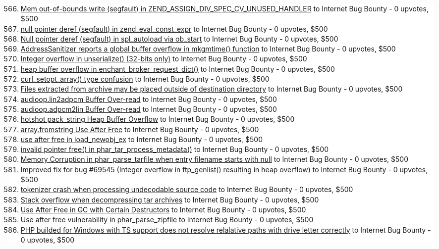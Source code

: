 566. [Mem out-of-bounds write (segfault) in ZEND_ASSIGN_DIV_SPEC_CV_UNUSED_HANDLER](https://hackerone.com/reports/104004) to Internet Bug Bounty - 0 upvotes, $500
567. [null pointer deref (segfault) in zend_eval_const_expr](https://hackerone.com/reports/104005) to Internet Bug Bounty - 0 upvotes, $500
568. [Null pointer deref (segfault) in spl_autoload via ob_start](https://hackerone.com/reports/104006) to Internet Bug Bounty - 0 upvotes, $500
569. [AddressSanitizer reports a global buffer overflow in mkgmtime() function](https://hackerone.com/reports/104011) to Internet Bug Bounty - 0 upvotes, $500
570. [Integer overflow in unserialize() (32-bits only)](https://hackerone.com/reports/104012) to Internet Bug Bounty - 0 upvotes, $500
571. [heap buffer overflow in enchant_broker_request_dict()](https://hackerone.com/reports/104013) to Internet Bug Bounty - 0 upvotes, $500
572. [curl_setopt_array() type confusion](https://hackerone.com/reports/104015) to Internet Bug Bounty - 0 upvotes, $500
573. [Files extracted from archive may be placed outside of destination directory](https://hackerone.com/reports/104019) to Internet Bug Bounty - 0 upvotes, $500
574. [audioop.lin2adpcm Buffer Over-read](https://hackerone.com/reports/104020) to Internet Bug Bounty - 0 upvotes, $500
575. [audioop.adpcm2lin Buffer Over-read](https://hackerone.com/reports/104021) to Internet Bug Bounty - 0 upvotes, $500
576. [hotshot pack_string Heap Buffer Overflow](https://hackerone.com/reports/104022) to Internet Bug Bounty - 0 upvotes, $500
577. [array.fromstring Use After Free](https://hackerone.com/reports/104024) to Internet Bug Bounty - 0 upvotes, $500
578. [use after free in load_newobj_ex](https://hackerone.com/reports/104025) to Internet Bug Bounty - 0 upvotes, $500
579. [invalid pointer free() in phar_tar_process_metadata()](https://hackerone.com/reports/104026) to Internet Bug Bounty - 0 upvotes, $500
580. [Memory Corruption in phar_parse_tarfile when entry filename starts with null](https://hackerone.com/reports/104027) to Internet Bug Bounty - 0 upvotes, $500
581. [Improved fix for bug #69545 (Integer overflow in ftp_genlist() resulting in heap overflow)](https://hackerone.com/reports/104028) to Internet Bug Bounty - 0 upvotes, $500
582. [tokenizer crash when processing undecodable source code](https://hackerone.com/reports/104033) to Internet Bug Bounty - 0 upvotes, $500
583. [Stack overflow when decompressing tar archives](https://hackerone.com/reports/114024) to Internet Bug Bounty - 0 upvotes, $500
584. [Use After Free in GC with Certain Destructors](https://hackerone.com/reports/672245) to Internet Bug Bounty - 0 upvotes, $500
585. [Use after free vulnerability  in phar_parse_zipfile](https://hackerone.com/reports/950299) to Internet Bug Bounty - 0 upvotes, $500
586. [PHP builded for Windows with TS support does not resolve relalative paths with drive letter correctly](https://hackerone.com/reports/797159) to Internet Bug Bounty - 0 upvotes, $500
